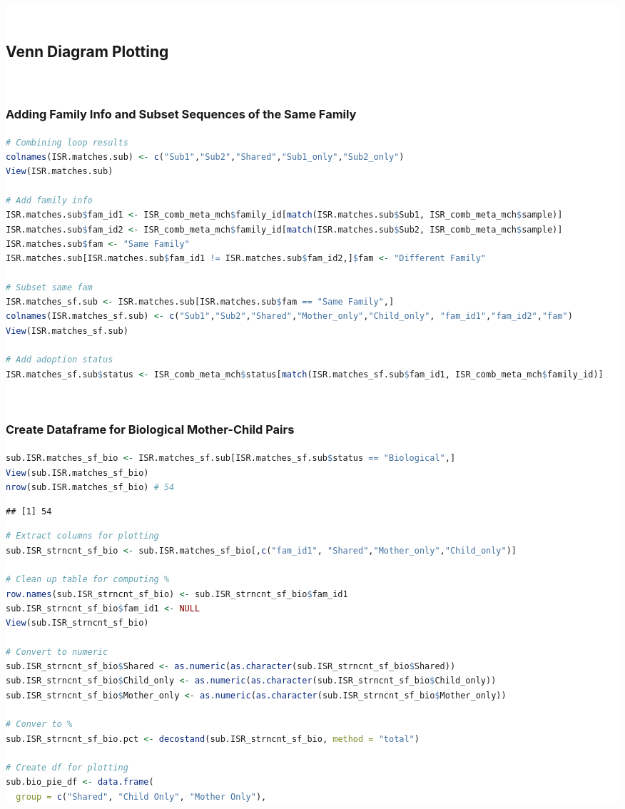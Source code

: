  

Venn Diagram Plotting
---------------------

 

### Adding Family Info and Subset Sequences of the Same Family

``` r
# Combining loop results
colnames(ISR.matches.sub) <- c("Sub1","Sub2","Shared","Sub1_only","Sub2_only")
View(ISR.matches.sub)

# Add family info
ISR.matches.sub$fam_id1 <- ISR_comb_meta_mch$family_id[match(ISR.matches.sub$Sub1, ISR_comb_meta_mch$sample)]
ISR.matches.sub$fam_id2 <- ISR_comb_meta_mch$family_id[match(ISR.matches.sub$Sub2, ISR_comb_meta_mch$sample)]
ISR.matches.sub$fam <- "Same Family"
ISR.matches.sub[ISR.matches.sub$fam_id1 != ISR.matches.sub$fam_id2,]$fam <- "Different Family"

# Subset same fam
ISR.matches_sf.sub <- ISR.matches.sub[ISR.matches.sub$fam == "Same Family",]
colnames(ISR.matches_sf.sub) <- c("Sub1","Sub2","Shared","Mother_only","Child_only", "fam_id1","fam_id2","fam")
View(ISR.matches_sf.sub)

# Add adoption status 
ISR.matches_sf.sub$status <- ISR_comb_meta_mch$status[match(ISR.matches_sf.sub$fam_id1, ISR_comb_meta_mch$family_id)]
```

 

### Create Dataframe for Biological Mother-Child Pairs

``` r
sub.ISR.matches_sf_bio <- ISR.matches_sf.sub[ISR.matches_sf.sub$status == "Biological",]
View(sub.ISR.matches_sf_bio)
nrow(sub.ISR.matches_sf_bio) # 54
```

    ## [1] 54

``` r
# Extract columns for plotting
sub.ISR_strncnt_sf_bio <- sub.ISR.matches_sf_bio[,c("fam_id1", "Shared","Mother_only","Child_only")]

# Clean up table for computing %
row.names(sub.ISR_strncnt_sf_bio) <- sub.ISR_strncnt_sf_bio$fam_id1
sub.ISR_strncnt_sf_bio$fam_id1 <- NULL
View(sub.ISR_strncnt_sf_bio)

# Convert to numeric
sub.ISR_strncnt_sf_bio$Shared <- as.numeric(as.character(sub.ISR_strncnt_sf_bio$Shared))
sub.ISR_strncnt_sf_bio$Child_only <- as.numeric(as.character(sub.ISR_strncnt_sf_bio$Child_only))
sub.ISR_strncnt_sf_bio$Mother_only <- as.numeric(as.character(sub.ISR_strncnt_sf_bio$Mother_only))

# Conver to %
sub.ISR_strncnt_sf_bio.pct <- decostand(sub.ISR_strncnt_sf_bio, method = "total")

# Create df for plotting
sub.bio_pie_df <- data.frame(
  group = c("Shared", "Child Only", "Mother Only"),
```
